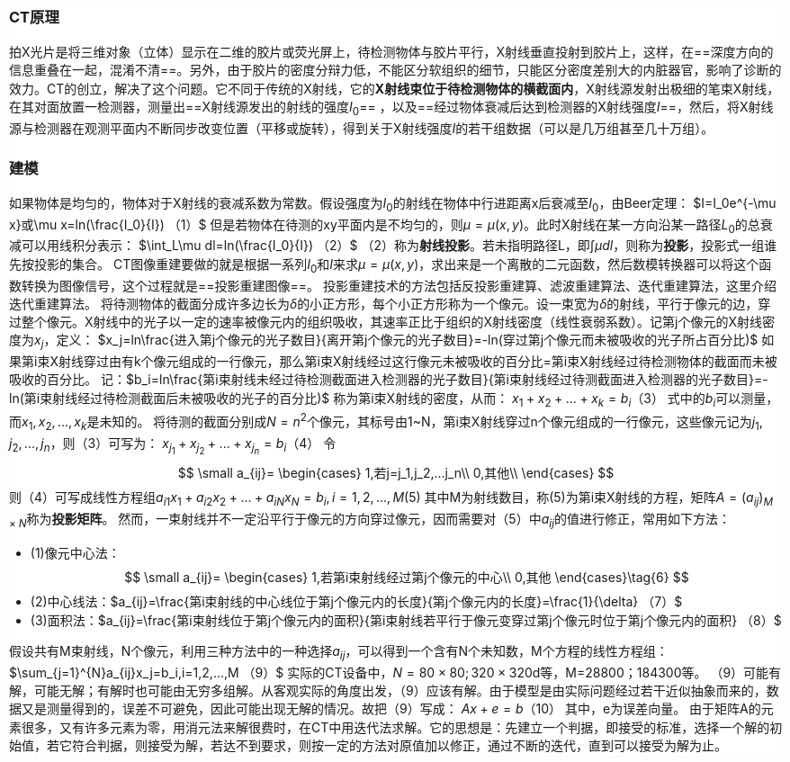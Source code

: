 ### CT原理

拍X光片是将三维对象（立体）显示在二维的胶片或荧光屏上，待检测物体与胶片平行，X射线垂直投射到胶片上，这样，在==深度方向的信息重叠在一起，混淆不清==。另外，由于胶片的密度分辩力低，不能区分软组织的细节，只能区分密度差别大的内脏器官，影响了诊断的效力。CT的创立，解决了这个问题。它不同于传统的X射线，它的**X射线束位于待检测物体的横截面内**，X射线源发射出极细的笔束X射线，在其对面放置一检测器，测量出==X射线源发出的射线的强度$I_0$== ，以及==经过物体衰减后达到检测器的X射线强度$I$==，然后，将X射线源与检测器在观测平面内不断同步改变位置（平移或旋转），得到关于X射线强度$I$的若干组数据（可以是几万组甚至几十万组）。

### 建模

如果物体是均匀的，物体对于X射线的衰减系数为常数。假设强度为$I_0$的射线在物体中行进距离x后衰减至$I_0$，由Beer定理：
$I=I_0e^{-\mu x}或\mu x=ln(\frac{I_0}{I})  （1）$
但是若物体在待测的xy平面内是不均匀的，则$\mu=\mu(x,y)$。此时X射线在某一方向沿某一路径$L_0$的总衰减可以用线积分表示：
$\int_L\mu dl=ln(\frac{I_0}{I})  （2）$
（2）称为**射线投影**。若未指明路径L，即$\int\mu dl$，则称为**投影**，投影式一组谁先按投影的集合。
CT图像重建要做的就是根据一系列$I_0$和$I$来求$\mu=\mu(x,y)$，求出来是一个离散的二元函数，然后数模转换器可以将这个函数转换为图像信号，这个过程就是==投影重建图像==。
投影重建技术的方法包括反投影重建算、滤波重建算法、迭代重建算法，这里介绍迭代重建算法。
将待测物体的截面分成许多边长为$\delta$的小正方形，每个小正方形称为一个像元。设一束宽为$\delta$的射线，平行于像元的边，穿过整个像元。X射线中的光子以一定的速率被像元内的组织吸收，其速率正比于组织的X射线密度（线性衰弱系数）。记第j个像元的X射线密度为$x_j$，定义：
$x_j=ln\frac{进入第j个像元的光子数目}{离开第j个像元的光子数目}=-ln(穿过第j个像元而未被吸收的光子所占百分比)$
如果第i束X射线穿过由有k个像元组成的一行像元，那么第i束X射线经过这行像元未被吸收的百分比=第i束X射线经过待检测物体的截面而未被吸收的百分比。
记：$b_i=ln\frac{第i束射线未经过待检测截面进入检测器的光子数目}{第i束射线经过待测截面进入检测器的光子数目}=-ln(第i束射线经过待检测截面后未被吸收的光子的百分比)$
称为第i束X射线的密度，从而：
$x_1+x_2+...+x_k=b_i （3）$
式中的$b_i$可以测量，而$x_1,x_2,...,x_k$是未知的。
将待测的截面分别成$N=n^2$个像元，其标号由1~N，第i束X射线穿过n个像元组成的一行像元，这些像元记为$j_1,j_2,...,j_n$，则（3）可写为：
$x_{j_1}+x_{j_2}+...+x_{j_n}=b_i （4）$
令
$$
\small a_{ij}=
\begin{cases}
  1,若j=j_1,j_2,...j_n\\
  0,其他\\
\end{cases}
$$
则（4）可写成线性方程组$a_{i1}x_1+a_{i2}x_2+...+a_{iN}x_N=b_i,i=1,2,...,M (5)$
其中M为射线数目，称(5)为第i束X射线的方程，矩阵$A=(a_{ij})_{M\times N}$称为**投影矩阵**。
然而，一束射线并不一定沿平行于像元的方向穿过像元，因而需要对（5）中$a_{ij}$的值进行修正，常用如下方法：

- (1)像元中心法：
  $$
  \small a_{ij}=
  \begin{cases}
    1,若第i束射线经过第j个像元的中心\\
    0,其他
  \end{cases}\tag{6}
  $$
- (2)中心线法：$a_{ij}=\frac{第i束射线的中心线位于第j个像元内的长度}{第j个像元内的长度}=\frac{1}{\delta} （7）$
- (3)面积法：$a_{ij}=\frac{第i束射线位于第j个像元内的面积}{第i束射线若平行于像元变穿过第j个像元时位于第j个像元内的面积} （8）$

假设共有M束射线，N个像元，利用三种方法中的一种选择$a_{ij}$，可以得到一个含有N个未知数，M个方程的线性方程组：
$\sum_{j=1}^{N}a_{ij}x_j=b_i,i=1,2,...,M （9）$
实际的CT设备中，$N=80\times80;320\times320$d等，M=28800；184300等。
（9）可能有解，可能无解；有解时也可能由无穷多组解。从客观实际的角度出发，（9）应该有解。由于模型是由实际问题经过若干近似抽象而来的，数据又是测量得到的，误差不可避免，因此可能出现无解的情况。故把（9）写成：
$Ax+e=b （10）$
其中，e为误差向量。
由于矩阵A的元素很多，又有许多元素为零，用消元法来解很费时，在CT中用迭代法求解。它的思想是：先建立一个判据，即接受的标准，选择一个解的初始值，若它符合判据，则接受为解，若达不到要求，则按一定的方法对原值加以修正，通过不断的迭代，直到可以接受为解为止。